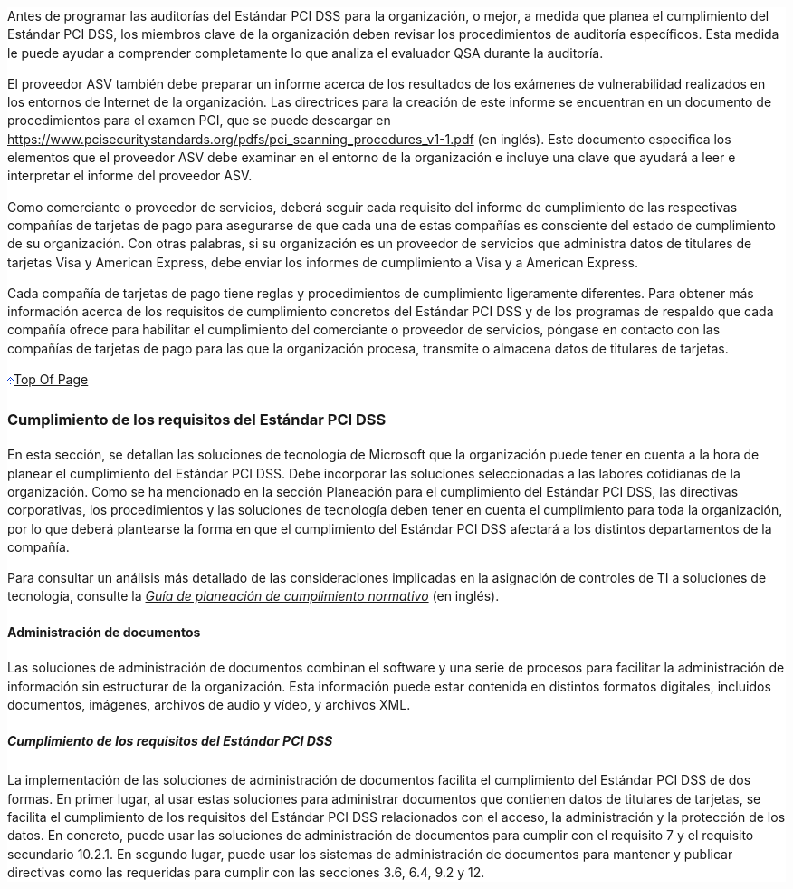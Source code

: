 Antes de programar las auditorías del Estándar PCI DSS para la organización, o mejor, a medida que planea el cumplimiento del Estándar PCI DSS, los miembros clave de la organización deben revisar los procedimientos de auditoría específicos. Esta medida le puede ayudar a comprender completamente lo que analiza el evaluador QSA durante la auditoría.

El proveedor ASV también debe preparar un informe acerca de los resultados de los exámenes de vulnerabilidad realizados en los entornos de Internet de la organización. Las directrices para la creación de este informe se encuentran en un documento de procedimientos para el examen PCI, que se puede descargar en <https://www.pcisecuritystandards.org/pdfs/pci_scanning_procedures_v1-1.pdf> (en inglés). Este documento especifica los elementos que el proveedor ASV debe examinar en el entorno de la organización e incluye una clave que ayudará a leer e interpretar el informe del proveedor ASV.

Como comerciante o proveedor de servicios, deberá seguir cada requisito del informe de cumplimiento de las respectivas compañías de tarjetas de pago para asegurarse de que cada una de estas compañías es consciente del estado de cumplimiento de su organización. Con otras palabras, si su organización es un proveedor de servicios que administra datos de titulares de tarjetas Visa y American Express, debe enviar los informes de cumplimiento a Visa y a American Express.

Cada compañía de tarjetas de pago tiene reglas y procedimientos de cumplimiento ligeramente diferentes. Para obtener más información acerca de los requisitos de cumplimiento concretos del Estándar PCI DSS y de los programas de respaldo que cada compañía ofrece para habilitar el cumplimiento del comerciante o proveedor de servicios, póngase en contacto con las compañías de tarjetas de pago para las que la organización procesa, transmite o almacena datos de titulares de tarjetas.

[![](images/Bb821241.arrow_px_up(es-es,TechNet.10).gif)](#mainsection)[Top Of Page](#mainsection)

### Cumplimiento de los requisitos del Estándar PCI DSS

En esta sección, se detallan las soluciones de tecnología de Microsoft que la organización puede tener en cuenta a la hora de planear el cumplimiento del Estándar PCI DSS. Debe incorporar las soluciones seleccionadas a las labores cotidianas de la organización. Como se ha mencionado en la sección Planeación para el cumplimiento del Estándar PCI DSS, las directivas corporativas, los procedimientos y las soluciones de tecnología deben tener en cuenta el cumplimiento para toda la organización, por lo que deberá plantearse la forma en que el cumplimiento del Estándar PCI DSS afectará a los distintos departamentos de la compañía.

Para consultar un análisis más detallado de las consideraciones implicadas en la asignación de controles de TI a soluciones de tecnología, consulte la [*Guía de planeación de cumplimiento normativo*](http://www.microsoft.com/technet/security/guidance/complianceandpolicies/compliance/rcguide/default.mspx?mfr=true) (en inglés).

#### Administración de documentos

Las soluciones de administración de documentos combinan el software y una serie de procesos para facilitar la administración de información sin estructurar de la organización. Esta información puede estar contenida en distintos formatos digitales, incluidos documentos, imágenes, archivos de audio y vídeo, y archivos XML.

##### Cumplimiento de los requisitos del Estándar PCI DSS

La implementación de las soluciones de administración de documentos facilita el cumplimiento del Estándar PCI DSS de dos formas. En primer lugar, al usar estas soluciones para administrar documentos que contienen datos de titulares de tarjetas, se facilita el cumplimiento de los requisitos del Estándar PCI DSS relacionados con el acceso, la administración y la protección de los datos. En concreto, puede usar las soluciones de administración de documentos para cumplir con el requisito 7 y el requisito secundario 10.2.1. En segundo lugar, puede usar los sistemas de administración de documentos para mantener y publicar directivas como las requeridas para cumplir con las secciones 3.6, 6.4, 9.2 y 12.
